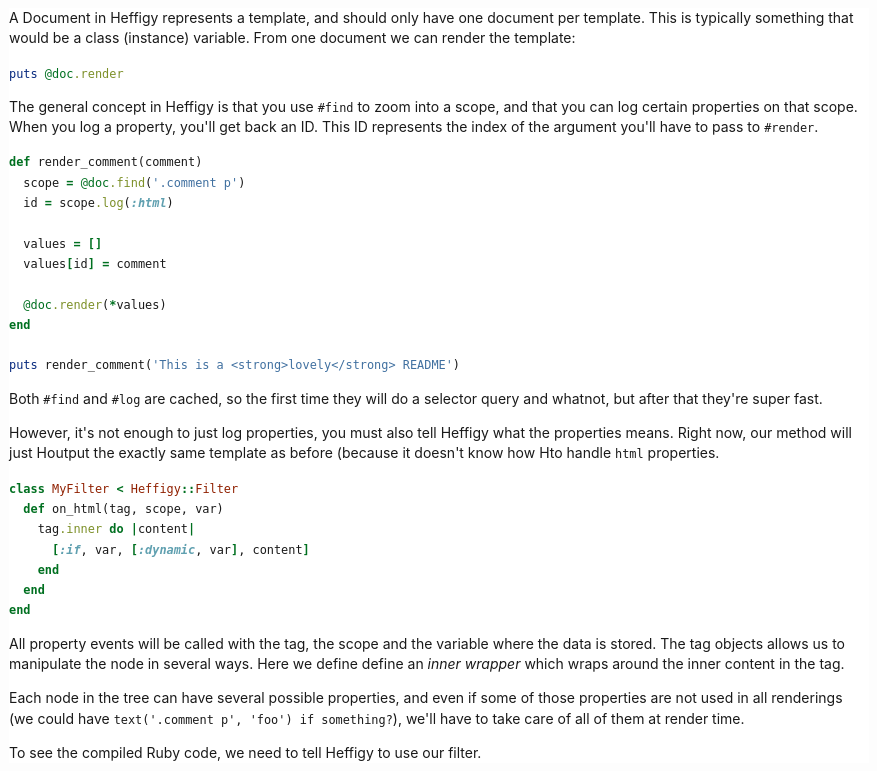 A Document in Heffigy represents a template, and should only have one
document per template. This is typically something that would be a class
(instance) variable. From one document we can render the template:

```ruby
puts @doc.render
```

The general concept in Heffigy is that you use `#find` to zoom into a
scope, and that you can log certain properties on that scope. When you
log a property, you'll get back an ID. This ID represents the index of
the argument you'll have to pass to `#render`.

```ruby
def render_comment(comment)
  scope = @doc.find('.comment p')
  id = scope.log(:html)

  values = []
  values[id] = comment
  
  @doc.render(*values)
end

puts render_comment('This is a <strong>lovely</strong> README')
```

Both `#find` and `#log` are cached, so the first time they will do a
selector query and whatnot, but after that they're super fast.

However, it's not enough to just log properties, you must also tell
Heffigy what the properties means. Right now, our method will just
Houtput the exactly same template as before (because it doesn't know how
Hto handle `html` properties.

```ruby
class MyFilter < Heffigy::Filter
  def on_html(tag, scope, var)
    tag.inner do |content|
      [:if, var, [:dynamic, var], content]
    end
  end
end
```

All property events will be called with the tag, the scope and the
variable where the data is stored. The tag objects allows us to
manipulate the node in several ways. Here we define define an *inner
wrapper* which wraps around the inner content in the tag.

Each node in the tree can have several possible properties, and even if
some of those properties are not used in all renderings (we could have
`text('.comment p', 'foo') if something?`), we'll have to take care of
all of them at render time.

To see the compiled Ruby code, we need to tell Heffigy to use our filter.
